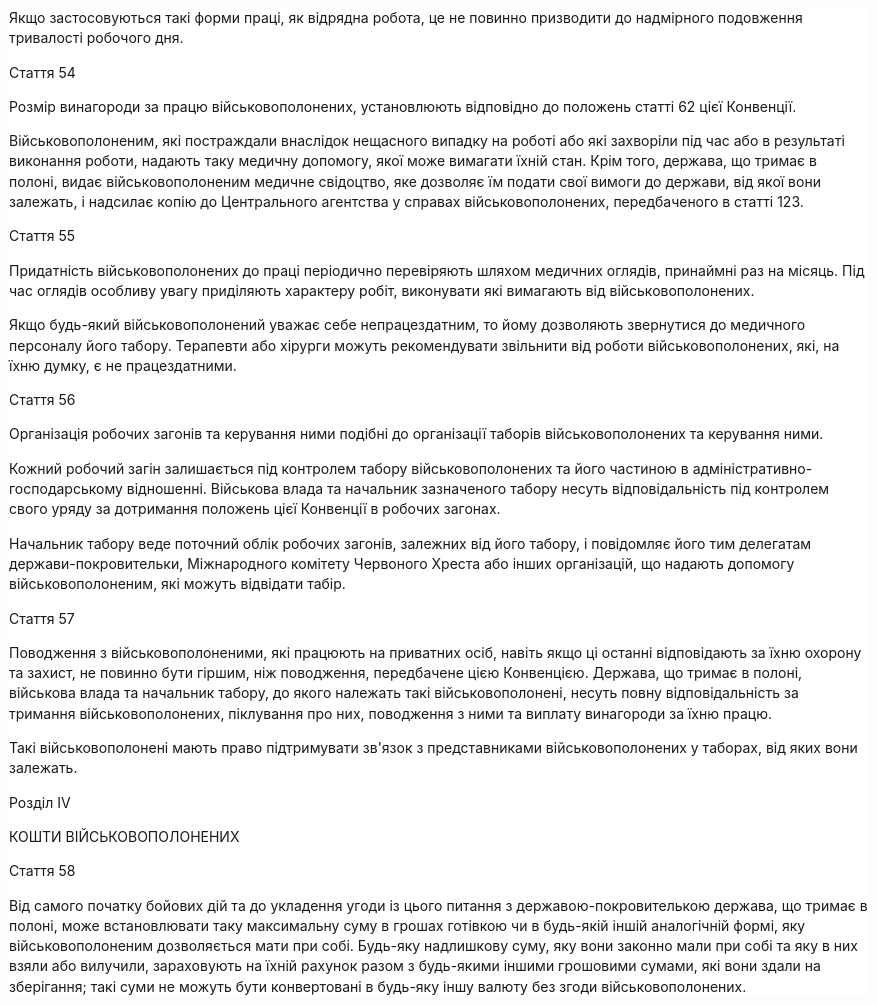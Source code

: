Якщо застосовуються такі форми праці, як відрядна робота, це не повинно призводити до надмірного подовження тривалості робочого дня.

Стаття 54

Розмір винагороди за працю військовополонених, установлюють відповідно до положень статті 62 цієї Конвенції.

Військовополоненим, які постраждали внаслідок нещасного випадку на роботі або які захворіли під час або в результаті виконання роботи, надають таку медичну допомогу, якої може вимагати їхній стан. Крім того, держава, що тримає в полоні, видає військовополоненим медичне свідоцтво, яке дозволяє їм подати свої вимоги до держави, від якої вони залежать, і надсилає копію до Центрального агентства у справах військовополонених, передбаченого в статті 123.

Стаття 55

Придатність військовополонених до праці періодично перевіряють шляхом медичних оглядів, принаймні раз на місяць. Під час оглядів особливу увагу приділяють характеру робіт, виконувати які вимагають від військовополонених.

Якщо будь-який військовополонений уважає себе непрацездатним, то йому дозволяють звернутися до медичного персоналу його табору. Терапевти або хірурги можуть рекомендувати звільнити від роботи військовополонених, які, на їхню думку, є не працездатними.

Стаття 56

Організація робочих загонів та керування ними подібні до організації таборів військовополонених та керування ними.

Кожний робочий загін залишається під контролем табору військовополонених та його частиною в адміністративно-господарському відношенні. Військова влада та начальник зазначеного табору несуть відповідальність під контролем свого уряду за дотримання положень цієї Конвенції в робочих загонах.

Начальник табору веде поточний облік робочих загонів, залежних від його табору, і повідомляє його тим делегатам держави-покровительки, Міжнародного комітету Червоного Хреста або інших організацій, що надають допомогу військовополоненим, які можуть відвідати табір.

Стаття 57

Поводження з військовополоненими, які працюють на приватних осіб, навіть якщо ці останні відповідають за їхню охорону та захист, не повинно бути гіршим, ніж поводження, передбачене цією Конвенцією. Держава, що тримає в полоні, військова влада та начальник табору, до якого належать такі військовополонені, несуть повну відповідальність за тримання військовополонених, піклування про них, поводження з ними та виплату винагороди за їхню працю.

Такі військовополонені мають право підтримувати зв\'язок з представниками військовополонених у таборах, від яких вони залежать.

Розділ IV

КОШТИ ВІЙСЬКОВОПОЛОНЕНИХ

Стаття 58

Від самого початку бойових дій та до укладення угоди із цього питання з державою-покровителькою держава, що тримає в полоні, може встановлювати таку максимальну суму в грошах готівкою чи в будь-якій іншій аналогічній формі, яку військовополоненим дозволяється мати при собі. Будь-яку надлишкову суму, яку вони законно мали при собі та яку в них взяли або вилучили, зараховують на їхній рахунок разом з будь-якими іншими грошовими сумами, які вони здали на зберігання; такі суми не можуть бути конвертовані в будь-яку іншу валюту без згоди військовополонених.
